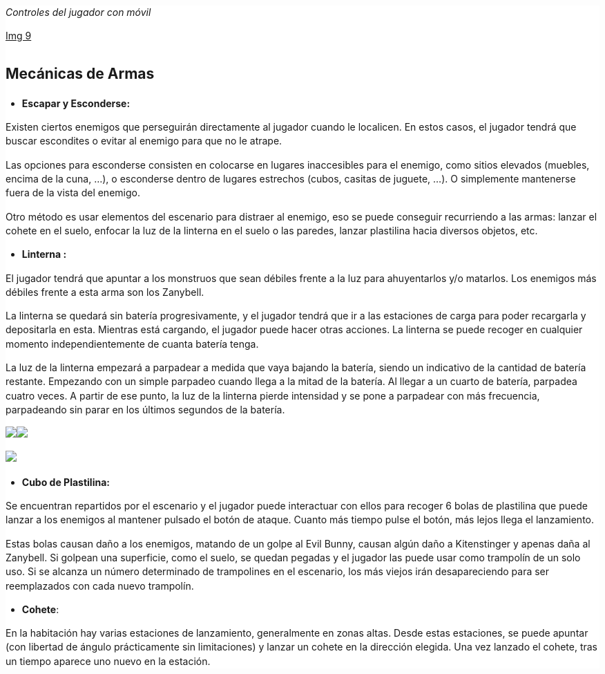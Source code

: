 *Controles del jugador con móvil*

<a name="_page13_x387.00_y575.00"></a>[Img 9 ](#_page63_x75.00_y362.00)

## **Mecánicas<a name="_page13_x69.00_y664.00"></a> de Armas** 
- **Escapar y Esconderse:**  

Existen ciertos enemigos que perseguirán directamente al jugador cuando le localicen. En estos casos, el jugador tendrá que buscar escondites o evitar al enemigo para que no le atrape.  

Las  opciones  para  esconderse  consisten  en  colocarse  en  lugares  inaccesibles  para  el enemigo, como sitios  elevados (muebles, encima de la cuna,  …), o esconderse dentro de lugares estrechos (cubos, casitas de juguete, …). O simplemente mantenerse fuera de la vista del enemigo. 

Otro método es  usar elementos del escenario para  distraer al enemigo, eso se  puede conseguir recurriendo a las armas: lanzar el cohete en el suelo, enfocar la luz de la linterna en el suelo o las paredes, lanzar plastilina hacia diversos objetos, etc. 

- **Linterna :**  

El  jugador  tendrá  que  apuntar  a  los  monstruos  que  sean  débiles  frente  a  la  luz  para ahuyentarlos y/o matarlos.  Los enemigos más débiles frente a esta arma son los Zanybell.  

La linterna se quedará sin batería progresivamente, y el jugador tendrá que ir a las estaciones de carga para poder recargarla y depositarla en  esta. Mientras  está cargando, el jugador puede  hacer  otras  acciones.  La  linterna  se  puede  recoger  en  cualquier  momento independientemente de cuanta batería tenga.  

La luz de la linterna empezará a parpadear a medida que vaya bajando la batería, siendo un indicativo de la cantidad de batería restante. Empezando con un simple parpadeo cuando llega a la mitad de la batería. Al llegar a un cuarto de batería, parpadea cuatro veces. A partir de  ese  punto,  la  luz  de  la  linterna  pierde  intensidad  y  se  pone  a  parpadear  con  más frecuencia, parpadeando sin parar en los últimos segundos de la batería. 

![](/Documentacion/LinternaMec1.png)![](Aspose.Words.a5fe180f-4df0-47af-a39b-5a9c7f6546e8.025.png)

![](Aspose.Words.a5fe180f-4df0-47af-a39b-5a9c7f6546e8.026.png)   


- **Cubo de Plastilina:**  

Se encuentran repartidos por el escenario y el jugador puede interactuar con ellos para recoger 6 bolas de plastilina que puede lanzar a los enemigos al mantener pulsado el botón de ataque. Cuanto más tiempo pulse el botón, más lejos llega el lanzamiento. 

Estas bolas causan daño a los enemigos, matando de un golpe al Evil Bunny, causan algún daño a Kitenstinger y apenas daña al Zanybell. Si golpean una superficie, como el suelo, se quedan pegadas y el jugador las puede usar como trampolín de un solo uso. Si se alcanza un número determinado de trampolines en el escenario, los más viejos irán desapareciendo para ser reemplazados con cada nuevo trampolín. 

- **Cohete**:  

En la habitación hay varias estaciones de lanzamiento, generalmente en zonas altas. Desde estas estaciones, se puede apuntar (con libertad de ángulo prácticamente sin limitaciones) y lanzar un cohete en la dirección elegida. Una vez lanzado el cohete, tras un tiempo aparece uno nuevo en la estación. 
